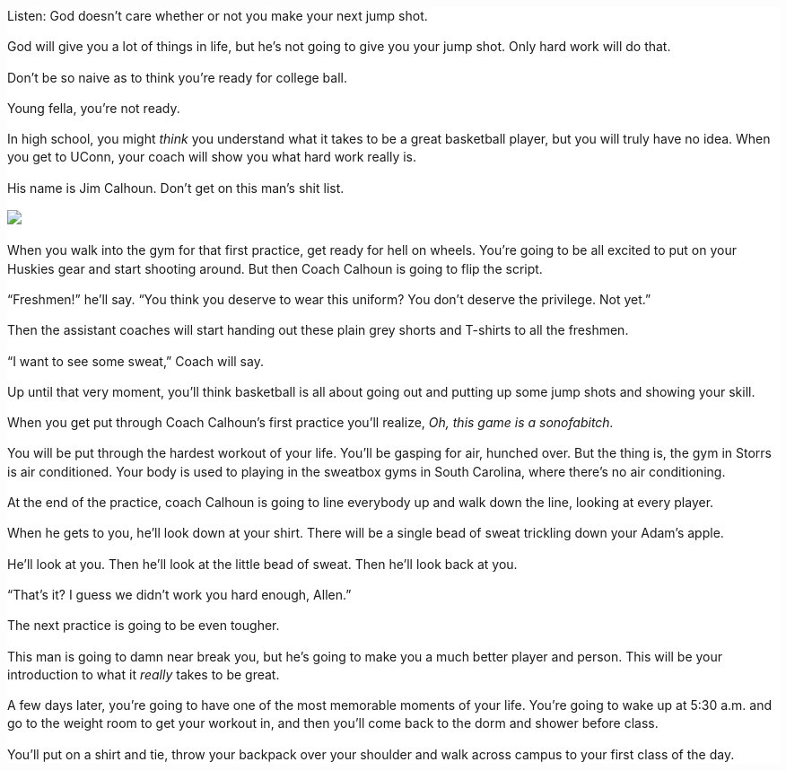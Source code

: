 Listen: God doesn’t care whether or not you make your next jump shot.

God will give you a lot of things in life, but he’s not going to give you your jump shot. Only hard work will do that.

Don’t be so naive as to think you’re ready for college ball.

Young fella, you’re not ready.

In high school, you might *think* you understand what it takes to be a great basketball player, but you will truly have no idea. When you get to UConn, your coach will show you what hard work really is.

His name is Jim Calhoun. Don’t get on this man’s shit list.

![](https://lh3.googleusercontent.com/m3MB9rDi3hExSoFw3hbsZ_0QawDaqbObNiDPoO3zVxLlwzFLGoPwmSjSAVzGzi3fsmFYBak__f8rrSjft1nX0ZbbfgeueOnOFFe6vXWtYs74Vd1SBZE4uOgSid3ORdVilOEdJ4l5nQkyvfxTy0JiF4Aq8vnJAPphTWd3O9OSuQ2XCcyWox60h2PkKQoIQ5rp0QZ_fdqdKZ6hFfY0OaHzzinApU6_EFMKlx9ioegcbmrUO-vfw4Nsu7YjEzF61pPtCrQV2iNCuCo42knaemdpDqXpYRhbGJwqCHE855znWgWZOI2uikJbSN1MLj8nyOSj5HWeRf6cZwfK0llVWXmLaYqlCVsaMLGHS27py364TRRsE3X13J4W_cmOmwrfyDpg01OExggP2w3js7_VlSWUAysGEj8rmjBV95obfWK9yh-pFZ0DHXVfHGSvJBN8zMQE3355a6lv3eBdWb62Aw8TvhVEF1H04DbDbxqUfBffFzrxWqz8_ozsLZgCO-yQMlinxm60vFAH5MdbATISU7JSA92oL9VvnE7clVDpxEM9qb-l11Qc4280NN-sHZNtF5HilEsP35xUKIg4a2EqVcfRdsj_3GW3fu8MtlOWZ9M=w900-h600-no)

When you walk into the gym for that first practice, get ready for hell on wheels. You’re going to be all excited to put on your Huskies gear and start shooting around. But then Coach Calhoun is going to flip the script.

“Freshmen!” he’ll say. “You think you deserve to wear this uniform? You don’t deserve the privilege. Not yet.”

Then the assistant coaches will start handing out these plain grey shorts and T-shirts to all the freshmen.

“I want to see some sweat,” Coach will say.

Up until that very moment, you’ll think basketball is all about going out and putting up some jump shots and showing your skill.

When you get put through Coach Calhoun’s first practice you’ll realize, *Oh, this game is a sonofabitch.*

You will be put through the hardest workout of your life. You’ll be gasping for air, hunched over. But the thing is, the gym in Storrs is air conditioned. Your body is used to playing in the sweatbox gyms in South Carolina, where there’s no air conditioning.

At the end of the practice, coach Calhoun is going to line everybody up and walk down the line, looking at every player.

When he gets to you, he’ll look down at your shirt. There will be a single bead of sweat trickling down your Adam’s apple.

He’ll  look at you. Then he’ll look at the little bead of sweat. Then he’ll look back at you.

“That’s it? I guess we didn’t work you hard enough, Allen.”

The next practice is going to be even tougher.

This man is going to damn near break you, but he’s going to make you a much better player and person. This will be your introduction to what it *really* takes to be great.

A few days later, you’re going to have one of the most memorable moments of your life. You’re going to wake up at 5:30 a.m. and go to the weight room to get your workout in, and then you’ll come back to the dorm and shower before class.

You’ll put on a shirt and tie, throw your backpack over your shoulder and walk across campus to your first class of the day.
